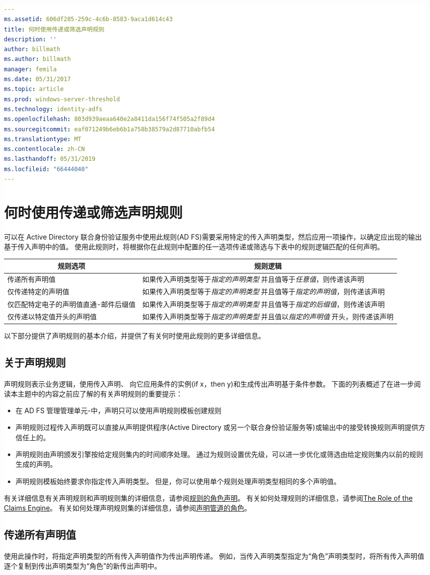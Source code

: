 ```yaml
---
ms.assetid: 606df285-259c-4c6b-8583-9aca1d614c43
title: 何时使用传递或筛选声明规则
description: ''
author: billmath
ms.author: billmath
manager: femila
ms.date: 05/31/2017
ms.topic: article
ms.prod: windows-server-threshold
ms.technology: identity-adfs
ms.openlocfilehash: 803d939aeaa640e2a8411da156f74f505a2f89d4
ms.sourcegitcommit: eaf071249b6eb6b1a758b38579a2d87710abfb54
ms.translationtype: MT
ms.contentlocale: zh-CN
ms.lasthandoff: 05/31/2019
ms.locfileid: "66444040"
---
```

# <a name="when-to-use-a-pass-through-or-filter-claim-rule"></a>何时使用传递或筛选声明规则
可以在 Active Directory 联合身份验证服务中使用此规则\(AD FS\)需要采用特定的传入声明类型，然后应用一项操作，以确定应出现的输出基于传入声明中的值。 使用此规则时，将根据你在此规则中配置的任一选项传递或筛选与下表中的规则逻辑匹配的任何声明。  
  
|规则选项|规则逻辑|  
|---------------|--------------|  
|传递所有声明值|如果传入声明类型等于*指定的声明类型* 并且值等于*任意值*，则传递该声明|  
|仅传递特定的声明值|如果传入声明类型等于*指定的声明类型* 并且值等于*指定的声明值*，则传递该声明|  
|仅匹配特定电子的声明值直通\-邮件后缀值|如果传入声明类型等于*指定的声明类型* 并且值等于*指定的后缀值*，则传递该声明|  
|仅传递以特定值开头的声明值|如果传入声明类型等于*指定的声明类型* 并且值以*指定的声明值* 开头，则传递该声明|  
  
以下部分提供了声明规则的基本介绍，并提供了有关何时使用此规则的更多详细信息。  
  
## <a name="about-claim-rules"></a>关于声明规则  
声明规则表示业务逻辑，使用传入声明、 向它应用条件的实例\(if x，then y\)和生成传出声明基于条件参数。 下面的列表概述了在进一步阅读本主题中的内容之前应了解的有关声明规则的重要提示：  
  
-   在 AD FS 管理管理单元\-中，声明只可以使用声明规则模板创建规则  
  
-   声明规则过程传入声明既可以直接从声明提供程序\(Active Directory 或另一个联合身份验证服务等\)或输出中的接受转换规则声明提供方信任上的。  
  
-   声明规则由声明颁发引擎按给定规则集内的时间顺序处理。 通过为规则设置优先级，可以进一步优化或筛选由给定规则集内以前的规则生成的声明。  
  
-   声明规则模板始终要求你指定传入声明类型。 但是，你可以使用单个规则处理声明类型相同的多个声明值。  
  
有关详细信息有关声明规则和声明规则集的详细信息，请参阅[规则的角色声明](The-Role-of-Claim-Rules.md)。 有关如何处理规则的详细信息，请参阅[The Role of the Claims Engine](The-Role-of-the-Claims-Engine.md)。 有关如何处理声明规则集的详细信息，请参阅[声明管道的角色](The-Role-of-the-Claims-Pipeline.md)。  
  
## <a name="pass-through-all-claim-values"></a>传递所有声明值  
使用此操作时，将指定声明类型的所有传入声明值作为传出声明传递。 例如，当传入声明类型指定为“角色”声明类型时，将所有传入声明值逐个复制到传出声明类型为“角色”的新传出声明中。  
  